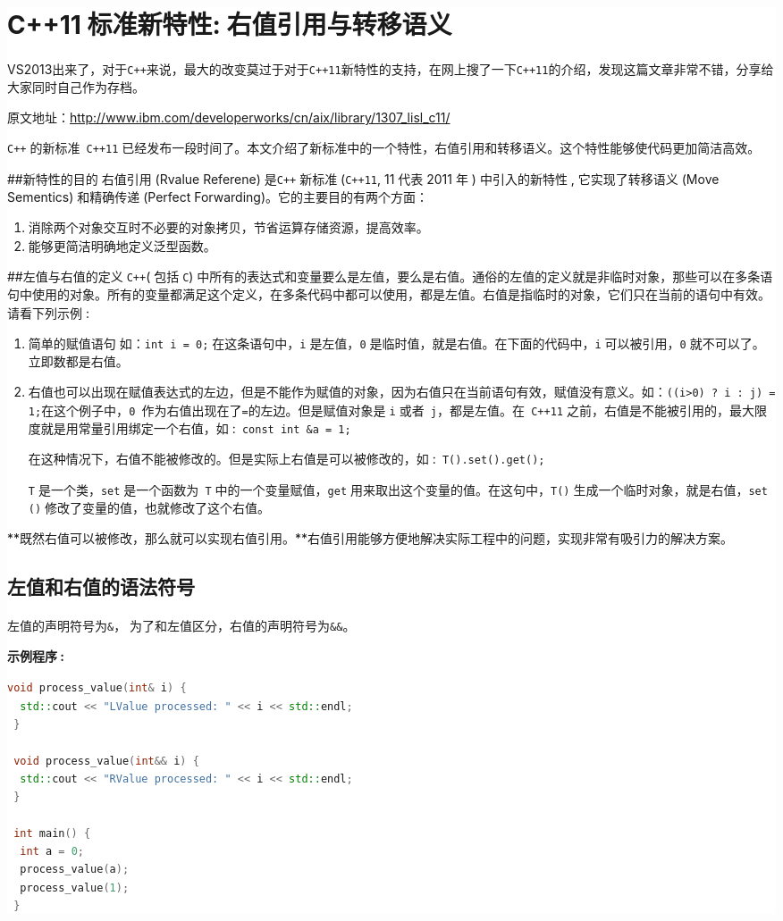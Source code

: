 # C++11 标准新特性: 右值引用与转移语义
VS2013出来了，对于`C++`来说，最大的改变莫过于对于`C++11`新特性的支持，在网上搜了一下`C++11`的介绍，发现这篇文章非常不错，分享给大家同时自己作为存档。

原文地址：http://www.ibm.com/developerworks/cn/aix/library/1307_lisl_c11/

`C++` 的新标准` C++11` 已经发布一段时间了。本文介绍了新标准中的一个特性，右值引用和转移语义。这个特性能够使代码更加简洁高效。

##新特性的目的
右值引用 (Rvalue Referene) 是`C++` 新标准 (`C++11`, 11 代表 2011 年 ) 中引入的新特性 , 它实现了转移语义 (Move Sementics) 和精确传递 (Perfect Forwarding)。它的主要目的有两个方面：
1. 消除两个对象交互时不必要的对象拷贝，节省运算存储资源，提高效率。
2. 能够更简洁明确地定义泛型函数。

##左值与右值的定义
`C++`( 包括 `C`) 中所有的表达式和变量要么是左值，要么是右值。通俗的左值的定义就是非临时对象，那些可以在多条语句中使用的对象。所有的变量都满足这个定义，在多条代码中都可以使用，都是左值。右值是指临时的对象，它们只在当前的语句中有效。请看下列示例 :

1. 简单的赋值语句
   如：`int i = 0;`
   在这条语句中，`i` 是左值，`0` 是临时值，就是右值。在下面的代码中，`i` 可以被引用，`0` 就不可以了。立即数都是右值。

2. 右值也可以出现在赋值表达式的左边，但是不能作为赋值的对象，因为右值只在当前语句有效，赋值没有意义。如：`((i>0) ? i : j) = 1;`在这个例子中，`0 `作为右值出现在了`=`的左边。但是赋值对象是 `i` 或者` j`，都是左值。在` C++11` 之前，右值是不能被引用的，最大限度就是用常量引用绑定一个右值，如 :` const int &a = 1;`

   在这种情况下，右值不能被修改的。但是实际上右值是可以被修改的，如 :` T().set().get();`

   `T` 是一个类，`set` 是一个函数为` T` 中的一个变量赋值，`get` 用来取出这个变量的值。在这句中，`T()` 生成一个临时对象，就是右值，`set()` 修改了变量的值，也就修改了这个右值。


**既然右值可以被修改，那么就可以实现右值引用。**右值引用能够方便地解决实际工程中的问题，实现非常有吸引力的解决方案。



## 左值和右值的语法符号

左值的声明符号为`&`， 为了和左值区分，右值的声明符号为`&&`。

**示例程序 :**

```cpp
void process_value(int& i) { 
  std::cout << "LValue processed: " << i << std::endl; 
 } 

 void process_value(int&& i) { 
  std::cout << "RValue processed: " << i << std::endl; 
 } 

 int main() { 
  int a = 0; 
  process_value(a); 
  process_value(1); 
 }
```

